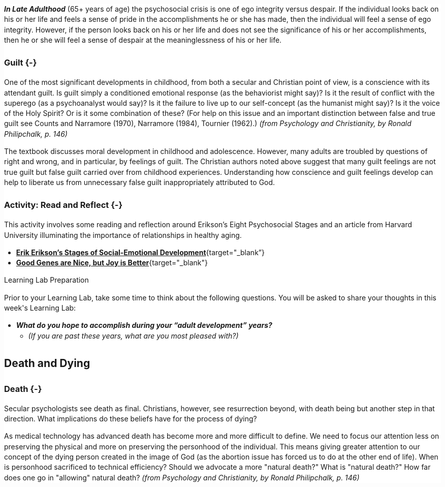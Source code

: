 ***In Late Adulthood*** (65+ years of age) the psychosocial crisis is one of ego integrity versus despair. If the individual looks back on his or her life and feels a sense of pride in the accomplishments he or she has made, then the individual will feel a sense of ego integrity. However, if the person looks back on his or her life and does not see the significance of his or her accomplishments, then he or she will feel a sense of despair at the meaninglessness of his or her life.

### Guilt {-}

One of the most significant developments in childhood, from both a secular and Christian point of view, is a conscience with its attendant guilt. Is guilt simply a conditioned emotional response (as the behaviorist might say)? Is it the result of conflict with the superego (as a psychoanalyst would say)? Is it the failure to live up to our self-concept (as the humanist might say)? Is it the voice of the Holy Spirit? Or is it some combination of these? (For help on this issue and an important distinction between false and true guilt see Counts and Narramore (1970), Narramore (1984), Tournier (1962).) *(from Psychology and Christianity, by Ronald Philipchalk, p. 146)*

The textbook discusses moral development in childhood and adolescence. However, many adults are troubled by questions of right and wrong, and in particular, by feelings of guilt. The Christian authors noted above suggest that many guilt feelings are not true guilt but false guilt carried over from childhood experiences. Understanding how conscience and guilt feelings develop can help to liberate us from unnecessary false guilt inappropriately attributed to God.



### Activity: Read and Reflect {-}

This activity involves some reading and reflection around Erikson’s Eight Psychosocial Stages and an article from Harvard University illuminating the importance of relationships in healthy aging.

- [**Erik Erikson’s Stages of Social-Emotional Development**](https://childdevelopmentinfo.com/child-development/erickson/#gs.d8mpcv){target="_blank”}  
- [**Good Genes are Nice, but Joy is Better**](https://news.harvard.edu/gazette/story/2017/04/over-nearly-80-years-harvard-study-has-been-showing-how-to-live-a-healthy-and-happy-life/){target="_blank"}  

<span class="blockhead">Learning Lab Preparation</span>

Prior to your Learning Lab, take some time to think about the following questions. You will be asked to share your thoughts in this week's Learning Lab:

- ***What do you hope to accomplish during your “adult development” years?***  
  - *(If you are past these years, what are you most pleased with?)*  

## Death and Dying

### Death {-}

Secular psychologists see death as final. Christians, however, see resurrection beyond, with death being but another step in that direction. What implications do these beliefs have for the process of dying?

As medical technology has advanced death has become more and more difficult to define. We need to focus our attention less on preserving the physical and more on preserving the personhood of the individual. This means giving greater attention to our concept of the dying person created in the image of God (as the abortion issue has forced us to do at the other end of life). When is personhood sacrificed to technical efficiency? Should we advocate a more "natural death?" What is "natural death?" How far does one go in "allowing" natural death? *(from Psychology and Christianity, by Ronald Philipchalk, p. 146)*
